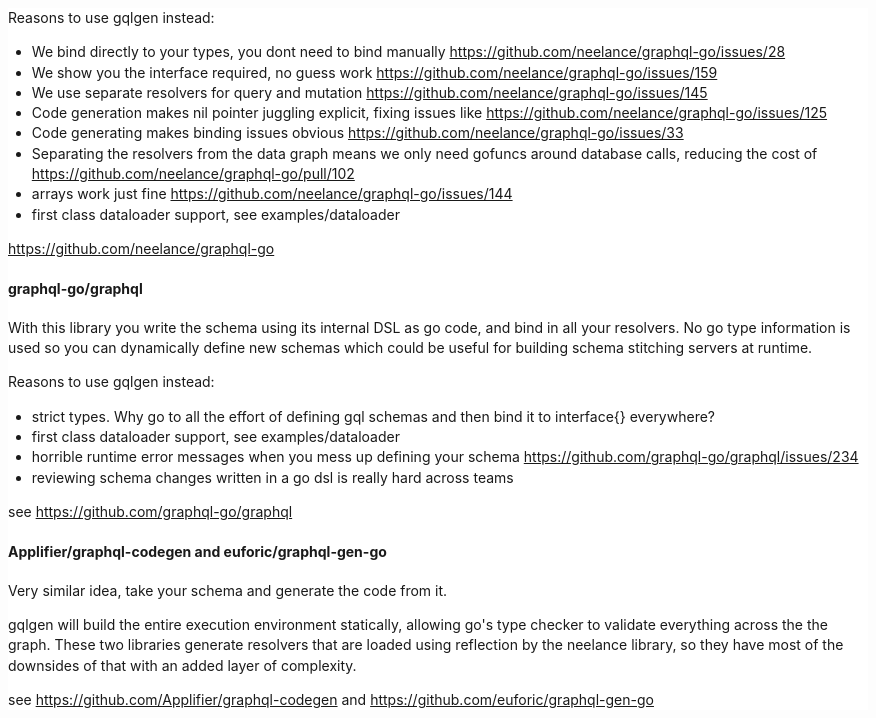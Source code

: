 Reasons to use gqlgen instead:
 - We bind directly to your types, you dont need to bind manually https://github.com/neelance/graphql-go/issues/28
 - We show you the interface required, no guess work https://github.com/neelance/graphql-go/issues/159
 - We use separate resolvers for query and mutation https://github.com/neelance/graphql-go/issues/145
 - Code generation makes nil pointer juggling explicit, fixing issues like https://github.com/neelance/graphql-go/issues/125 
 - Code generating makes binding issues obvious https://github.com/neelance/graphql-go/issues/33
 - Separating the resolvers from the data graph means we only need gofuncs around database calls, reducing the cost of https://github.com/neelance/graphql-go/pull/102 
 - arrays work just fine https://github.com/neelance/graphql-go/issues/144
 - first class dataloader support, see examples/dataloader

https://github.com/neelance/graphql-go

#### graphql-go/graphql

With this library you write the schema using its internal DSL as go code, and bind in all your resolvers. No go type
information is used so you can dynamically define new schemas which could be useful for building schema stitching
servers at runtime.

Reasons to use gqlgen instead:
 - strict types. Why go to all the effort of defining gql schemas and then bind it to interface{} everywhere?
 - first class dataloader support, see examples/dataloader
 - horrible runtime error messages when you mess up defining your schema https://github.com/graphql-go/graphql/issues/234
 - reviewing schema changes written in a go dsl is really hard across teams

see https://github.com/graphql-go/graphql

#### Applifier/graphql-codegen and euforic/graphql-gen-go

Very similar idea, take your schema and generate the code from it.

gqlgen will build the entire execution environment statically, allowing go's type checker to validate everything across
the the graph. These two libraries generate resolvers that are loaded using reflection by the neelance library, so they
have most of the downsides of that with an added layer of complexity.

see https://github.com/Applifier/graphql-codegen and https://github.com/euforic/graphql-gen-go
